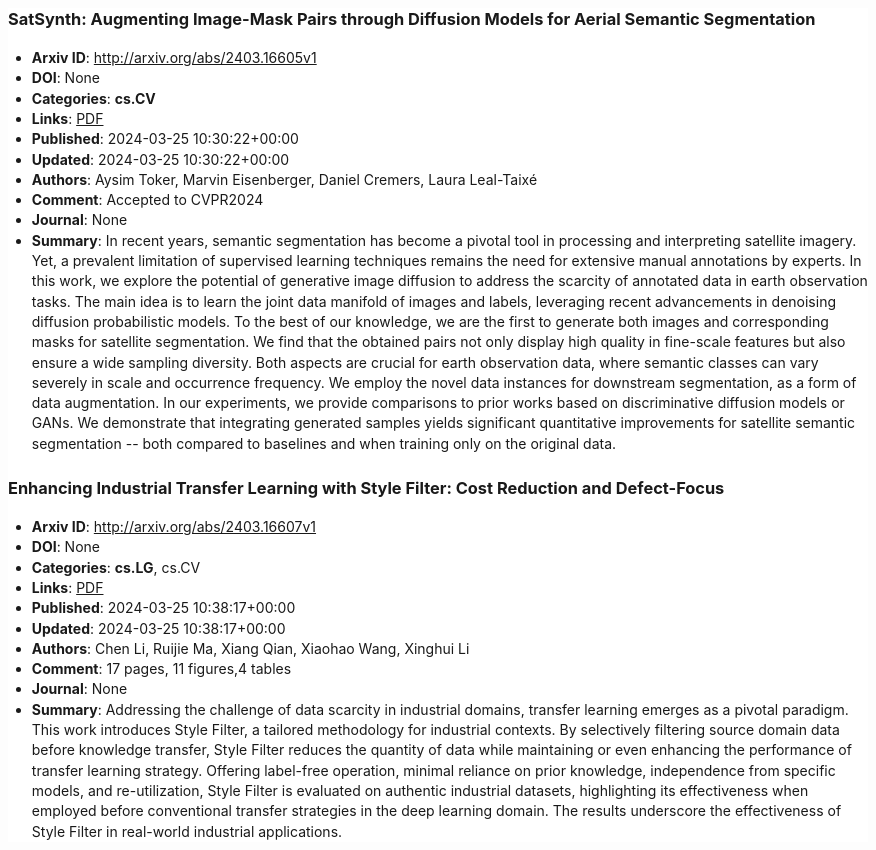 

### SatSynth: Augmenting Image-Mask Pairs through Diffusion Models for Aerial Semantic Segmentation
- **Arxiv ID**: http://arxiv.org/abs/2403.16605v1
- **DOI**: None
- **Categories**: **cs.CV**
- **Links**: [PDF](http://arxiv.org/pdf/2403.16605v1)
- **Published**: 2024-03-25 10:30:22+00:00
- **Updated**: 2024-03-25 10:30:22+00:00
- **Authors**: Aysim Toker, Marvin Eisenberger, Daniel Cremers, Laura Leal-Taixé
- **Comment**: Accepted to CVPR2024
- **Journal**: None
- **Summary**: In recent years, semantic segmentation has become a pivotal tool in processing and interpreting satellite imagery. Yet, a prevalent limitation of supervised learning techniques remains the need for extensive manual annotations by experts. In this work, we explore the potential of generative image diffusion to address the scarcity of annotated data in earth observation tasks. The main idea is to learn the joint data manifold of images and labels, leveraging recent advancements in denoising diffusion probabilistic models. To the best of our knowledge, we are the first to generate both images and corresponding masks for satellite segmentation. We find that the obtained pairs not only display high quality in fine-scale features but also ensure a wide sampling diversity. Both aspects are crucial for earth observation data, where semantic classes can vary severely in scale and occurrence frequency. We employ the novel data instances for downstream segmentation, as a form of data augmentation. In our experiments, we provide comparisons to prior works based on discriminative diffusion models or GANs. We demonstrate that integrating generated samples yields significant quantitative improvements for satellite semantic segmentation -- both compared to baselines and when training only on the original data.



### Enhancing Industrial Transfer Learning with Style Filter: Cost Reduction and Defect-Focus
- **Arxiv ID**: http://arxiv.org/abs/2403.16607v1
- **DOI**: None
- **Categories**: **cs.LG**, cs.CV
- **Links**: [PDF](http://arxiv.org/pdf/2403.16607v1)
- **Published**: 2024-03-25 10:38:17+00:00
- **Updated**: 2024-03-25 10:38:17+00:00
- **Authors**: Chen Li, Ruijie Ma, Xiang Qian, Xiaohao Wang, Xinghui Li
- **Comment**: 17 pages, 11 figures,4 tables
- **Journal**: None
- **Summary**: Addressing the challenge of data scarcity in industrial domains, transfer learning emerges as a pivotal paradigm. This work introduces Style Filter, a tailored methodology for industrial contexts. By selectively filtering source domain data before knowledge transfer, Style Filter reduces the quantity of data while maintaining or even enhancing the performance of transfer learning strategy. Offering label-free operation, minimal reliance on prior knowledge, independence from specific models, and re-utilization, Style Filter is evaluated on authentic industrial datasets, highlighting its effectiveness when employed before conventional transfer strategies in the deep learning domain. The results underscore the effectiveness of Style Filter in real-world industrial applications.


